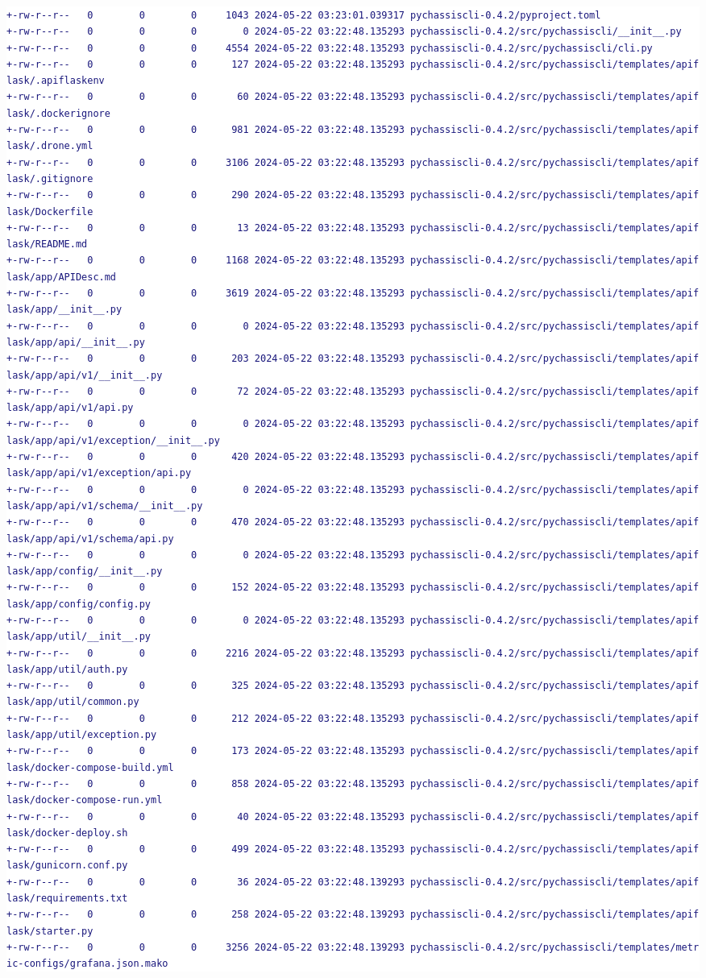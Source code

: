 ```diff
+-rw-r--r--   0        0        0     1043 2024-05-22 03:23:01.039317 pychassiscli-0.4.2/pyproject.toml
+-rw-r--r--   0        0        0        0 2024-05-22 03:22:48.135293 pychassiscli-0.4.2/src/pychassiscli/__init__.py
+-rw-r--r--   0        0        0     4554 2024-05-22 03:22:48.135293 pychassiscli-0.4.2/src/pychassiscli/cli.py
+-rw-r--r--   0        0        0      127 2024-05-22 03:22:48.135293 pychassiscli-0.4.2/src/pychassiscli/templates/apiflask/.apiflaskenv
+-rw-r--r--   0        0        0       60 2024-05-22 03:22:48.135293 pychassiscli-0.4.2/src/pychassiscli/templates/apiflask/.dockerignore
+-rw-r--r--   0        0        0      981 2024-05-22 03:22:48.135293 pychassiscli-0.4.2/src/pychassiscli/templates/apiflask/.drone.yml
+-rw-r--r--   0        0        0     3106 2024-05-22 03:22:48.135293 pychassiscli-0.4.2/src/pychassiscli/templates/apiflask/.gitignore
+-rw-r--r--   0        0        0      290 2024-05-22 03:22:48.135293 pychassiscli-0.4.2/src/pychassiscli/templates/apiflask/Dockerfile
+-rw-r--r--   0        0        0       13 2024-05-22 03:22:48.135293 pychassiscli-0.4.2/src/pychassiscli/templates/apiflask/README.md
+-rw-r--r--   0        0        0     1168 2024-05-22 03:22:48.135293 pychassiscli-0.4.2/src/pychassiscli/templates/apiflask/app/APIDesc.md
+-rw-r--r--   0        0        0     3619 2024-05-22 03:22:48.135293 pychassiscli-0.4.2/src/pychassiscli/templates/apiflask/app/__init__.py
+-rw-r--r--   0        0        0        0 2024-05-22 03:22:48.135293 pychassiscli-0.4.2/src/pychassiscli/templates/apiflask/app/api/__init__.py
+-rw-r--r--   0        0        0      203 2024-05-22 03:22:48.135293 pychassiscli-0.4.2/src/pychassiscli/templates/apiflask/app/api/v1/__init__.py
+-rw-r--r--   0        0        0       72 2024-05-22 03:22:48.135293 pychassiscli-0.4.2/src/pychassiscli/templates/apiflask/app/api/v1/api.py
+-rw-r--r--   0        0        0        0 2024-05-22 03:22:48.135293 pychassiscli-0.4.2/src/pychassiscli/templates/apiflask/app/api/v1/exception/__init__.py
+-rw-r--r--   0        0        0      420 2024-05-22 03:22:48.135293 pychassiscli-0.4.2/src/pychassiscli/templates/apiflask/app/api/v1/exception/api.py
+-rw-r--r--   0        0        0        0 2024-05-22 03:22:48.135293 pychassiscli-0.4.2/src/pychassiscli/templates/apiflask/app/api/v1/schema/__init__.py
+-rw-r--r--   0        0        0      470 2024-05-22 03:22:48.135293 pychassiscli-0.4.2/src/pychassiscli/templates/apiflask/app/api/v1/schema/api.py
+-rw-r--r--   0        0        0        0 2024-05-22 03:22:48.135293 pychassiscli-0.4.2/src/pychassiscli/templates/apiflask/app/config/__init__.py
+-rw-r--r--   0        0        0      152 2024-05-22 03:22:48.135293 pychassiscli-0.4.2/src/pychassiscli/templates/apiflask/app/config/config.py
+-rw-r--r--   0        0        0        0 2024-05-22 03:22:48.135293 pychassiscli-0.4.2/src/pychassiscli/templates/apiflask/app/util/__init__.py
+-rw-r--r--   0        0        0     2216 2024-05-22 03:22:48.135293 pychassiscli-0.4.2/src/pychassiscli/templates/apiflask/app/util/auth.py
+-rw-r--r--   0        0        0      325 2024-05-22 03:22:48.135293 pychassiscli-0.4.2/src/pychassiscli/templates/apiflask/app/util/common.py
+-rw-r--r--   0        0        0      212 2024-05-22 03:22:48.135293 pychassiscli-0.4.2/src/pychassiscli/templates/apiflask/app/util/exception.py
+-rw-r--r--   0        0        0      173 2024-05-22 03:22:48.135293 pychassiscli-0.4.2/src/pychassiscli/templates/apiflask/docker-compose-build.yml
+-rw-r--r--   0        0        0      858 2024-05-22 03:22:48.135293 pychassiscli-0.4.2/src/pychassiscli/templates/apiflask/docker-compose-run.yml
+-rw-r--r--   0        0        0       40 2024-05-22 03:22:48.135293 pychassiscli-0.4.2/src/pychassiscli/templates/apiflask/docker-deploy.sh
+-rw-r--r--   0        0        0      499 2024-05-22 03:22:48.135293 pychassiscli-0.4.2/src/pychassiscli/templates/apiflask/gunicorn.conf.py
+-rw-r--r--   0        0        0       36 2024-05-22 03:22:48.139293 pychassiscli-0.4.2/src/pychassiscli/templates/apiflask/requirements.txt
+-rw-r--r--   0        0        0      258 2024-05-22 03:22:48.139293 pychassiscli-0.4.2/src/pychassiscli/templates/apiflask/starter.py
+-rw-r--r--   0        0        0     3256 2024-05-22 03:22:48.139293 pychassiscli-0.4.2/src/pychassiscli/templates/metric-configs/grafana.json.mako
```